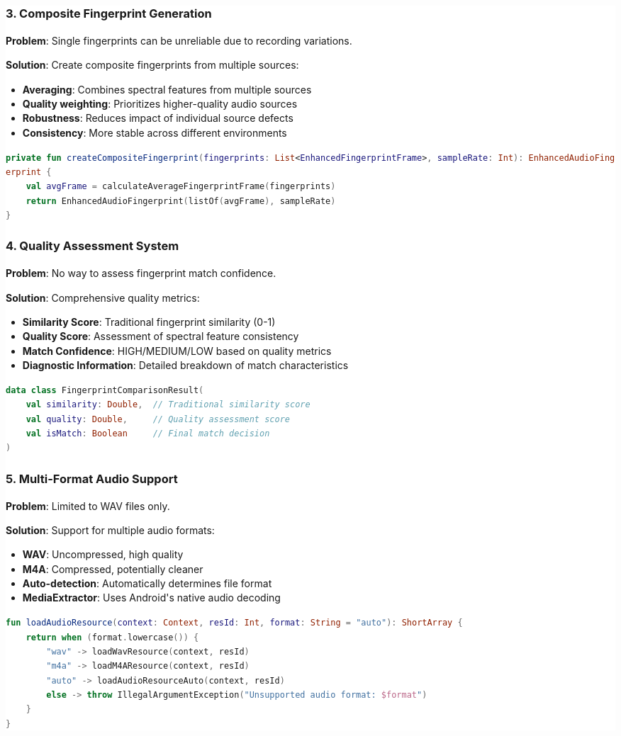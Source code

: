 ### 3. **Composite Fingerprint Generation**

**Problem**: Single fingerprints can be unreliable due to recording variations.

**Solution**: Create composite fingerprints from multiple sources:
- **Averaging**: Combines spectral features from multiple sources
- **Quality weighting**: Prioritizes higher-quality audio sources
- **Robustness**: Reduces impact of individual source defects
- **Consistency**: More stable across different environments

```kotlin
private fun createCompositeFingerprint(fingerprints: List<EnhancedFingerprintFrame>, sampleRate: Int): EnhancedAudioFingerprint {
    val avgFrame = calculateAverageFingerprintFrame(fingerprints)
    return EnhancedAudioFingerprint(listOf(avgFrame), sampleRate)
}
```

### 4. **Quality Assessment System**

**Problem**: No way to assess fingerprint match confidence.

**Solution**: Comprehensive quality metrics:
- **Similarity Score**: Traditional fingerprint similarity (0-1)
- **Quality Score**: Assessment of spectral feature consistency
- **Match Confidence**: HIGH/MEDIUM/LOW based on quality metrics
- **Diagnostic Information**: Detailed breakdown of match characteristics

```kotlin
data class FingerprintComparisonResult(
    val similarity: Double,  // Traditional similarity score
    val quality: Double,     // Quality assessment score
    val isMatch: Boolean     // Final match decision
)
```

### 5. **Multi-Format Audio Support**

**Problem**: Limited to WAV files only.

**Solution**: Support for multiple audio formats:
- **WAV**: Uncompressed, high quality
- **M4A**: Compressed, potentially cleaner
- **Auto-detection**: Automatically determines file format
- **MediaExtractor**: Uses Android's native audio decoding

```kotlin
fun loadAudioResource(context: Context, resId: Int, format: String = "auto"): ShortArray {
    return when (format.lowercase()) {
        "wav" -> loadWavResource(context, resId)
        "m4a" -> loadM4AResource(context, resId)
        "auto" -> loadAudioResourceAuto(context, resId)
        else -> throw IllegalArgumentException("Unsupported audio format: $format")
    }
}
```
